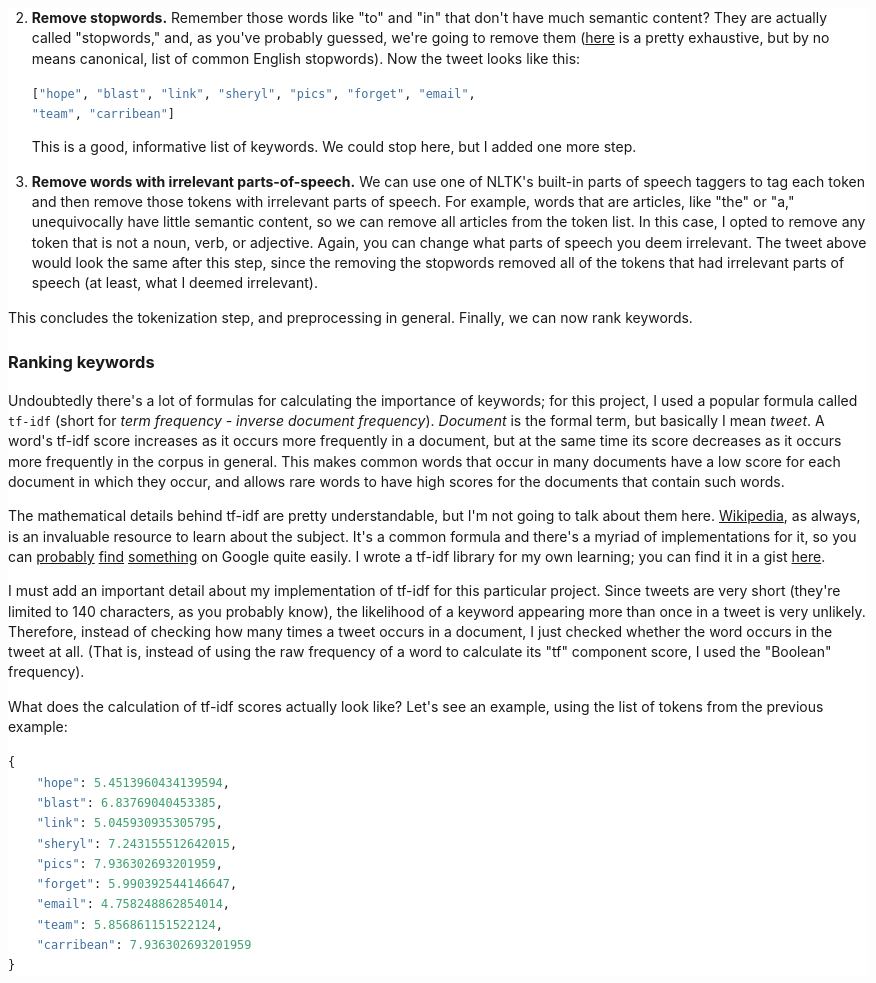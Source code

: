 
2. **Remove stopwords.** Remember those words like "to" and "in" that don't have much semantic content? They are actually called "stopwords," and, as you've probably guessed, we're going to remove them ([here][stopwords] is a pretty exhaustive, but by no means canonical, list of common English stopwords). Now the tweet looks like this:


    ```python
    ["hope", "blast", "link", "sheryl", "pics", "forget", "email",
    "team", "carribean"]
    ```


    This is a good, informative list of keywords. We could stop here, but I added one more step.

3. **Remove words with irrelevant parts-of-speech.** We can use one of NLTK's built-in parts of speech taggers to tag each token and then remove those tokens with irrelevant parts of speech. For example, words that are articles, like "the" or "a," unequivocally have little semantic content, so we can remove all articles from the token list. In this case, I opted to remove any token that is not a noun, verb, or adjective. Again, you can change what parts of speech you deem irrelevant. The tweet above would look the same after this step, since the removing the stopwords removed all of the tokens that had irrelevant parts of speech (at least, what I deemed irrelevant).

This concludes the tokenization step, and preprocessing in general. Finally, we can now rank keywords.


### Ranking keywords

Undoubtedly there's a lot of formulas for calculating the importance of keywords; for this project, I used a popular formula called `tf-idf` (short for *term frequency - inverse document frequency*). *Document* is the formal term, but basically I mean *tweet*. A word's tf-idf score increases as it occurs more frequently in a document, but at the same time its score decreases as it occurs more frequently in the corpus in general. This makes common words that occur in many documents have a low score for each document in which they occur, and allows rare words to have high scores for the documents that contain such words.

The mathematical details behind tf-idf are pretty understandable, but I'm not going to talk about them here. [Wikipedia][tf-idf], as always, is an invaluable resource to learn about the subject. It's a common formula and there's a myriad of implementations for it, so you can [probably][tfidflib1] [find][tfidflib2] [something][tfidflib3] on Google quite easily. I wrote a tf-idf library for my own learning; you can find it in a gist [here][preprocess]. 

I must add an important detail about my implementation of tf-idf for this particular project. Since tweets are very short (they're limited to 140 characters, as you probably know), the likelihood of a keyword appearing more than once in a tweet is very unlikely. Therefore, instead of checking how many times a tweet occurs in a document, I just checked whether the word occurs in the tweet at all. (That is, instead of using the raw frequency of a word to calculate its "tf" component score, I used the "Boolean" frequency).

What does the calculation of tf-idf scores actually look like? Let's see an example, using the list of tokens from the previous example:


```python
{
    "hope": 5.4513960434139594,
    "blast": 6.83769040453385,
    "link": 5.045930935305795,
    "sheryl": 7.243155512642015,
    "pics": 7.936302693201959,
    "forget": 5.990392544146647,
    "email": 4.758248862854014,
    "team": 5.856861151522124,
    "carribean": 7.936302693201959
}
```


[NLTK]: http://nltk.org "NLTK"
[OAuth]: http://oauth.net/ "OAuth"
[tweepy]: https://github.com/tweepy/tweepy "tweepy"
[python-twitter]: https://github.com/bear/python-twitter "python-twitter"
[TweetPony]: https://github.com/Mezgrman/TweetPony "TweetPony"
[Django]: https://www.djangoproject.com "Django"
[Flask]: http://flask.pocoo.org/ "Flask"
[steveklabnik]: https://twitter.com/steveklabnik "Steve Klabnik"
[Twitter Developers]: https://dev.twitter.com/ "Twitter Developers"
[python-twitter]: https://github.com/bear/python-twitter "python-twitter"
[classify-manual]: https://gist.github.com/rolph-recto/5922373 "classify-manual"
[tf-idf]: http://en.wikipedia.org/wiki/Tf-idf "tf-idf"
[preprocess]: https://gist.github.com/rolph-recto/5921554 "preprocess"
[stopwords]: http://www.ranks.nl/resources/stopwords.html "stopwords"
[tfidflib1]: http://code.google.com/p/tfidf/
[tfidflib2]: https://github.com/hrs/python-tf-idf
[tfidflib3]: https://github.com/timtrueman/tf-idf
[naive-bayes]: http://en.wikipedia.org/wiki/Naive_Bayes_classifier
[nltk-book]: http://nltk.org/book/ "NLTK Book"
[coursera-nlp]: https://class.coursera.org/nlangp-001/class/index "Coursera NLP"
[khan-academy]: https://www.khanacademy.org/math/applied-math/informationtheory/info-theory/v/intro-information-theory
[foundations-snlp]: http://www.amazon.com/Foundations-Statistical-Natural-Language-Processing/dp/0262133601/ref=sr_1_1?ie=UTF8&qid=1373033122&sr=8-1&keywords=foundations+of+natural+language+processing